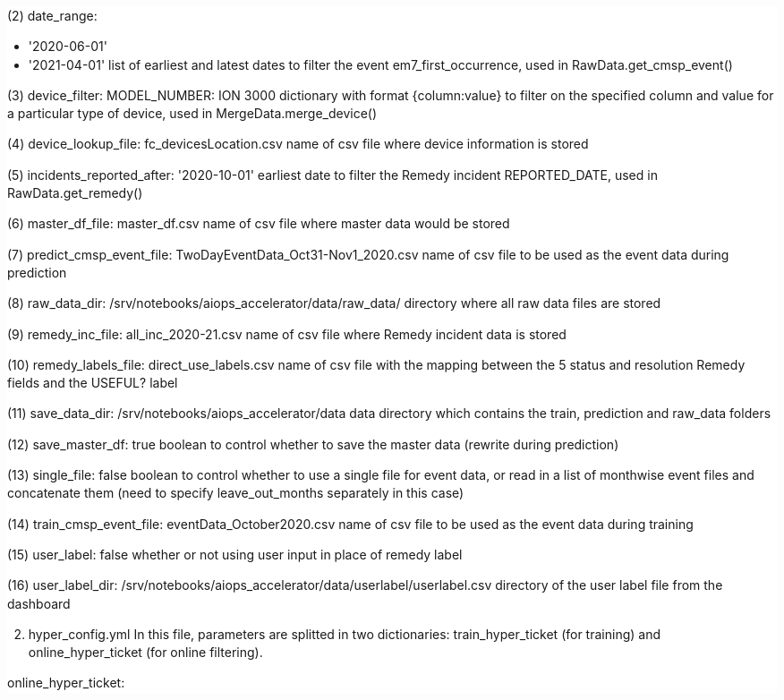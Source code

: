  (2) date_range:
  - '2020-06-01'
  - '2021-04-01'
  list of earliest and latest dates to filter the event em7_first_occurrence, used in RawData.get_cmsp_event()
  
  (3) device_filter:
    MODEL_NUMBER: ION 3000
  dictionary with format {column:value} to filter on the specified column and value for a particular type of device, used in MergeData.merge_device()
  
  (4) device_lookup_file: fc_devicesLocation.csv
  name of csv file where device information is stored
  
  (5) incidents_reported_after: '2020-10-01'
  earliest date to filter the Remedy incident REPORTED_DATE, used in RawData.get_remedy()
  
  (6) master_df_file: master_df.csv
  name of csv file where master data would be stored
  
  (7) predict_cmsp_event_file: TwoDayEventData_Oct31-Nov1_2020.csv
  name of csv file to be used as the event data during prediction
  
  (8) raw_data_dir: /srv/notebooks/aiops_accelerator/data/raw_data/
  directory where all raw data files are stored
  
  (9) remedy_inc_file: all_inc_2020-21.csv
  name of csv file where Remedy incident data is stored
  
  (10) remedy_labels_file: direct_use_labels.csv
  name of csv file with the mapping between the 5 status and resolution Remedy fields and the USEFUL? label
  
  (11) save_data_dir: /srv/notebooks/aiops_accelerator/data
  data directory which contains the train, prediction and raw_data folders
  
  (12) save_master_df: true
  boolean to control whether to save the master data (rewrite during prediction)
  
  (13) single_file: false
  boolean to control whether to use a single file for event data, or read in a list of monthwise event files and concatenate them (need to specify leave_out_months separately in this case)
  
  (14) train_cmsp_event_file: eventData_October2020.csv
  name of csv file to be used as the event data during training

  (15) user_label: false
  whether or not using user input in place of remedy label
  
  (16) user_label_dir: /srv/notebooks/aiops_accelerator/data/userlabel/userlabel.csv
  directory of the user label file from the dashboard


2. hyper_config.yml
In this file, parameters are splitted in two dictionaries: train_hyper_ticket (for training) and online_hyper_ticket (for online filtering).

online_hyper_ticket:
